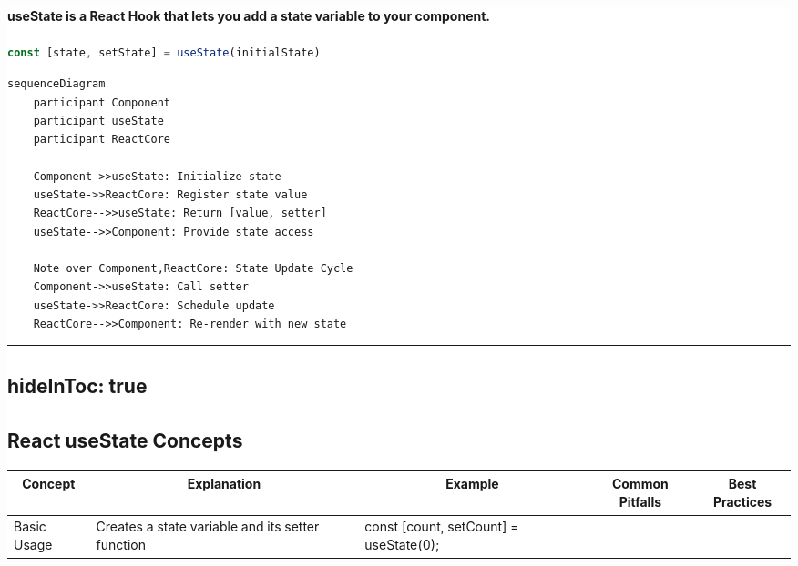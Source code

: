 #### useState is a React Hook that lets you add a state variable to your component.

```js
const [state, setState] = useState(initialState)
```

<div class="max-w-md">

```mermaid
sequenceDiagram
    participant Component
    participant useState
    participant ReactCore

    Component->>useState: Initialize state
    useState->>ReactCore: Register state value
    ReactCore-->>useState: Return [value, setter]
    useState-->>Component: Provide state access

    Note over Component,ReactCore: State Update Cycle
    Component->>useState: Call setter
    useState->>ReactCore: Schedule update
    ReactCore-->>Component: Re-render with new state
```

</div>

---
hideInToc: true
---

<v-clicks>

   <div class="max-w-4xl mx-auto bg-white rounded-lg  p-6">
        <h2 class="text-2xl font-bold mb-4 text-gray-800">React useState Concepts</h2>
        <div class="relative">
            <div class="absolute left-0 top-0 bottom-0 w-4 bg-gradient-to-r from-white to-transparent pointer-events-none z-10"></div>
            <div class="absolute right-0 top-0 bottom-0 w-4 bg-gradient-to-l from-white to-transparent pointer-events-none z-10"></div>
            <div class="absolute top-0 left-0 right-0 h-4 bg-gradient-to-b from-white to-transparent pointer-events-none z-10"></div>
            <div class="absolute bottom-0 left-0 right-0 h-4 bg-gradient-to-t from-white to-transparent pointer-events-none z-10"></div>
            <div class="overflow-auto max-h-96 rounded-lg">
                <table class="min-w-full divide-y divide-gray-200">
                    <thead>
                        <tr class="bg-gray-50">
                            <th class="sticky top-0 left-0 bg-gray-50 px-6 py-3 text-left text-xs font-medium text-gray-500 uppercase tracking-wider border-b z-20">Concept</th>
                            <th class="sticky top-0 bg-gray-50 px-6 py-3 text-left text-xs font-medium text-gray-500 uppercase tracking-wider border-b z-10 min-w-[200px]">Explanation</th>
                            <th class="sticky top-0 bg-gray-50 px-6 py-3 text-left text-xs font-medium text-gray-500 uppercase tracking-wider border-b z-10 min-w-[300px]">Example</th>
                            <th class="sticky top-0 bg-gray-50 px-6 py-3 text-left text-xs font-medium text-gray-500 uppercase tracking-wider border-b z-10 min-w-[200px]">Common Pitfalls</th>
                            <th class="sticky top-0 bg-gray-50 px-6 py-3 text-left text-xs font-medium text-gray-500 uppercase tracking-wider border-b z-10 min-w-[200px]">Best Practices</th>
                        </tr>
                    </thead>
                    <tbody class="bg-white divide-y divide-gray-200">
                        <tr class="hover:bg-gray-50">
                            <td class="sticky left-0 bg-white px-6 py-4 whitespace-nowrap font-medium text-gray-900">Basic Usage</td>
                            <td class="px-6 py-4 text-sm text-gray-500">Creates a state variable and its setter function</td>
                            <td class="px-6 py-4 text-sm font-mono bg-gray-50">const [count, setCount] = useState(0);</td>